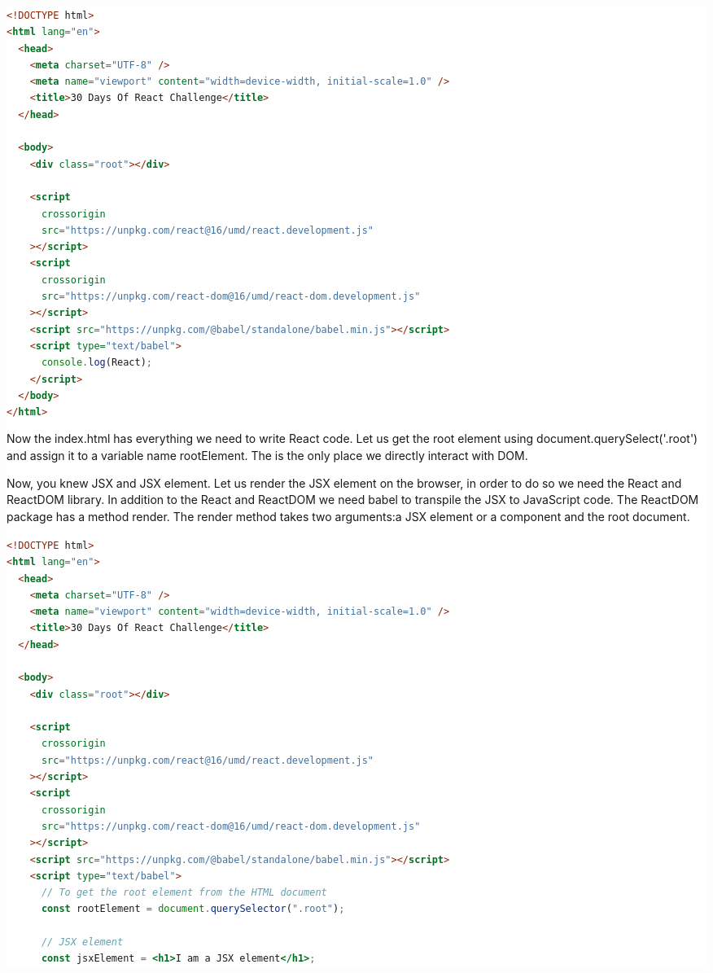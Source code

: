```html
<!DOCTYPE html>
<html lang="en">
  <head>
    <meta charset="UTF-8" />
    <meta name="viewport" content="width=device-width, initial-scale=1.0" />
    <title>30 Days Of React Challenge</title>
  </head>

  <body>
    <div class="root"></div>

    <script
      crossorigin
      src="https://unpkg.com/react@16/umd/react.development.js"
    ></script>
    <script
      crossorigin
      src="https://unpkg.com/react-dom@16/umd/react-dom.development.js"
    ></script>
    <script src="https://unpkg.com/@babel/standalone/babel.min.js"></script>
    <script type="text/babel">
      console.log(React);
    </script>
  </body>
</html>
```

Now the index.html has everything we need to write React code. Let us get the root element using document.querySelect('.root') and assign it to a variable name rootElement. The is the only place we directly interact with DOM.

Now, you knew JSX and JSX element. Let us render the JSX element on the browser, in order to do so we need the React and ReactDOM library. In addition to the React and ReactDOM we need babel to transpile the JSX to JavaScript code. The ReactDOM package has a method render. The render method takes two arguments:a JSX element or a component and the root document.

```html
<!DOCTYPE html>
<html lang="en">
  <head>
    <meta charset="UTF-8" />
    <meta name="viewport" content="width=device-width, initial-scale=1.0" />
    <title>30 Days Of React Challenge</title>
  </head>

  <body>
    <div class="root"></div>

    <script
      crossorigin
      src="https://unpkg.com/react@16/umd/react.development.js"
    ></script>
    <script
      crossorigin
      src="https://unpkg.com/react-dom@16/umd/react-dom.development.js"
    ></script>
    <script src="https://unpkg.com/@babel/standalone/babel.min.js"></script>
    <script type="text/babel">
      // To get the root element from the HTML document
      const rootElement = document.querySelector(".root");

      // JSX element
      const jsxElement = <h1>I am a JSX element</h1>;

```